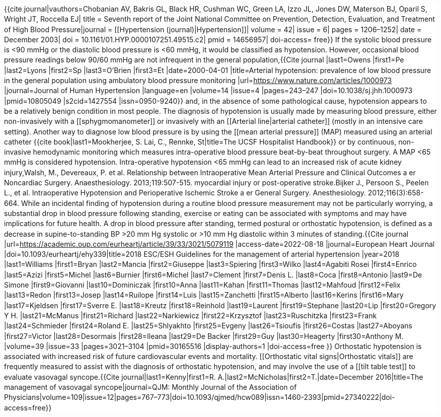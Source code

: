 {{cite journal|vauthors=Chobanian AV, Bakris GL, Black HR, Cushman WC, Green LA, Izzo JL, Jones DW, Materson BJ, Oparil S, Wright JT, Roccella EJ| title      = Seventh report of the Joint National Committee on Prevention, Detection, Evaluation, and Treatment of High Blood Pressure|journal    = [[Hypertension (journal)|Hypertension]]| volume     = 42| issue      = 6| pages      = 1206–1252| date       = December 2003| doi        = 10.1161/01.HYP.0000107251.49515.c2| pmid       = 14656957| doi-access= free}}</ref> If the systolic blood pressure is <90 mmHg or the diastolic blood pressure is <60 mmHg, it would be classified as hypotension.<ref name="Mayo2009def" /> However, occasional blood pressure readings below 90/60 mmHg are not infrequent in the general population,<ref name=":8">{{Cite journal |last1=Owens |first1=Pe |last2=Lyons |first2=Sp |last3=O’Brien |first3=Et |date=2000-04-01 |title=Arterial hypotension: prevalence of low blood pressure in the general population using ambulatory blood pressure monitoring |url=https://www.nature.com/articles/1000973 |journal=Journal of Human Hypertension |language=en |volume=14 |issue=4 |pages=243–247 |doi=10.1038/sj.jhh.1000973 |pmid=10805049 |s2cid=1427554 |issn=0950-9240}}</ref>  and, in the absence of some pathological cause, hypotension appears to be a relatively benign condition in most people.<ref name=":8"/>  The diagnosis of hypotension is usually made by measuring blood pressure, either non-invasively with a [[sphygmomanometer]] or invasively with an [[Arterial line|arterial catheter]] (mostly in an intensive care setting). Another way to diagnose low blood pressure is by using the [[mean arterial pressure]] (MAP) measured using an arterial catheter <ref name=":14">{{cite book|last1=Mookherjee, S. Lai, C., Rennke, St|title=The UCSF Hospitalist Handbook}}</ref> or by continuous, non-invasive hemodynamic monitoring which measures intra-operative blood pressure beat-by-beat throughout surgery. A MAP <65 mmHg is considered hypotension.<ref name=":14" /> Intra-operative hypotension <65 mmHg can lead to an increased risk of acute kidney injury,<ref name="ReferenceA">Walsh, M., Devereaux, P. et al. Relationship between Intraoperative Mean Arterial Pressure and Clinical Outcomes a er Noncardiac Surgery. Anaesthesiology. 2013;119:507-515.</ref> myocardial injury <ref name="ReferenceA"/> or post-operative stroke.<ref>Bijker J., Persoon S., Peelen L., et al. Intraoperative Hypotension and Perioperative Ischemic Stroke a er General Surgery. Anesthesiology. 2012;116(3):658-664.</ref> While an incidental finding of hypotension during a routine blood pressure measurement may not be particularly worrying, a substantial drop in blood pressure following standing, exercise or eating can be associated with symptoms and may have implications for future health.<ref name=":6"/> A drop in blood pressure after standing, termed postural or orthostatic hypotension, is defined as a decrease in supine-to-standing BP >20 mm Hg systolic or >10 mm Hg diastolic within 3 minutes of standing.<ref>{{Cite journal |url=https://academic.oup.com/eurheartj/article/39/33/3021/5079119 |access-date=2022-08-18 |journal=European Heart Journal |doi=10.1093/eurheartj/ehy339|title=2018 ESC/ESH Guidelines for the management of arterial hypertension |year=2018 |last1=Williams |first1=Bryan |last2=Mancia |first2=Giuseppe |last3=Spiering |first3=Wilko |last4=Agabiti Rosei |first4=Enrico |last5=Azizi |first5=Michel |last6=Burnier |first6=Michel |last7=Clement |first7=Denis L. |last8=Coca |first8=Antonio |last9=De Simone |first9=Giovanni |last10=Dominiczak |first10=Anna |last11=Kahan |first11=Thomas |last12=Mahfoud |first12=Felix |last13=Redon |first13=Josep |last14=Ruilope |first14=Luis |last15=Zanchetti |first15=Alberto |last16=Kerins |first16=Mary |last17=Kjeldsen |first17=Sverre E. |last18=Kreutz |first18=Reinhold |last19=Laurent |first19=Stephane |last20=Lip |first20=Gregory Y H. |last21=McManus |first21=Richard |last22=Narkiewicz |first22=Krzysztof |last23=Ruschitzka |first23=Frank |last24=Schmieder |first24=Roland E. |last25=Shlyakhto |first25=Evgeny |last26=Tsioufis |first26=Costas |last27=Aboyans |first27=Victor |last28=Desormais |first28=Ileana |last29=De Backer |first29=Guy |last30=Heagerty |first30=Anthony M. |volume=39 |issue=33 |pages=3021–3104 |pmid=30165516 |display-authors=1 |doi-access=free }}</ref><ref name=":6"/> Orthostatic hypotension is associated with increased risk of future cardiovascular events and mortality. [[Orthostatic vital signs|Orthostatic vitals]] are frequently measured to assist with the diagnosis of orthostatic hypotension,<ref name=":3" /> and may involve the use of a [[tilt table test]] to evaluate vasovagal syncope.<ref name=":13">{{Cite journal|last1=Kenny|first1=R. A.|last2=McNicholas|first2=T.|date=December 2016|title=The management of vasovagal syncope|journal=QJM: Monthly Journal of the Association of Physicians|volume=109|issue=12|pages=767–773|doi=10.1093/qjmed/hcw089|issn=1460-2393|pmid=27340222|doi-access=free}}</ref>

